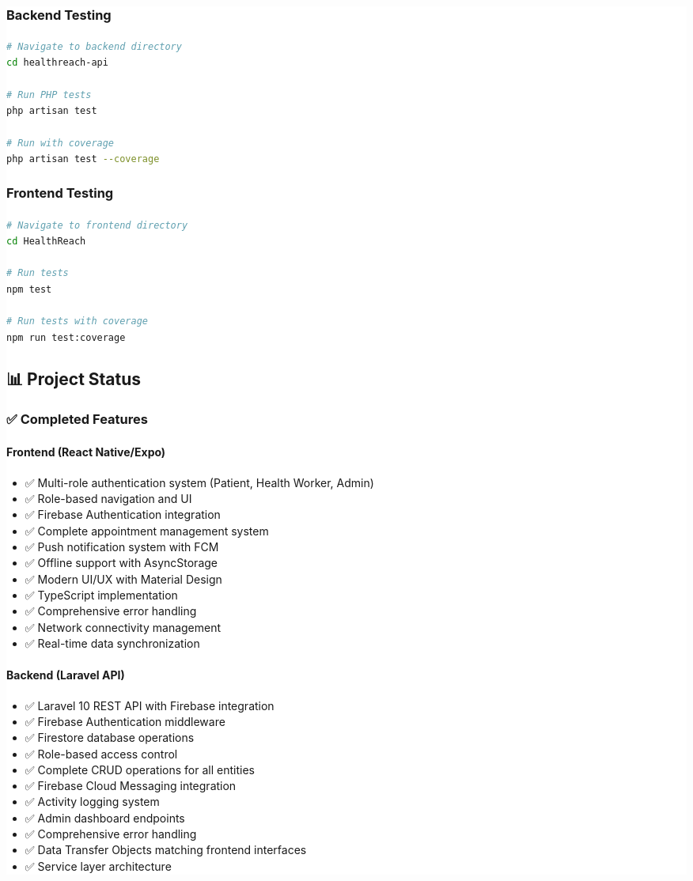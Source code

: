 ### Backend Testing
```bash
# Navigate to backend directory
cd healthreach-api

# Run PHP tests
php artisan test

# Run with coverage
php artisan test --coverage
```

### Frontend Testing
```bash
# Navigate to frontend directory
cd HealthReach

# Run tests
npm test

# Run tests with coverage
npm run test:coverage
```

## 📊 Project Status

### ✅ Completed Features

#### Frontend (React Native/Expo)
- ✅ Multi-role authentication system (Patient, Health Worker, Admin)
- ✅ Role-based navigation and UI
- ✅ Firebase Authentication integration
- ✅ Complete appointment management system
- ✅ Push notification system with FCM
- ✅ Offline support with AsyncStorage
- ✅ Modern UI/UX with Material Design
- ✅ TypeScript implementation
- ✅ Comprehensive error handling
- ✅ Network connectivity management
- ✅ Real-time data synchronization

#### Backend (Laravel API)
- ✅ Laravel 10 REST API with Firebase integration
- ✅ Firebase Authentication middleware
- ✅ Firestore database operations
- ✅ Role-based access control
- ✅ Complete CRUD operations for all entities
- ✅ Firebase Cloud Messaging integration
- ✅ Activity logging system
- ✅ Admin dashboard endpoints
- ✅ Comprehensive error handling
- ✅ Data Transfer Objects matching frontend interfaces
- ✅ Service layer architecture
